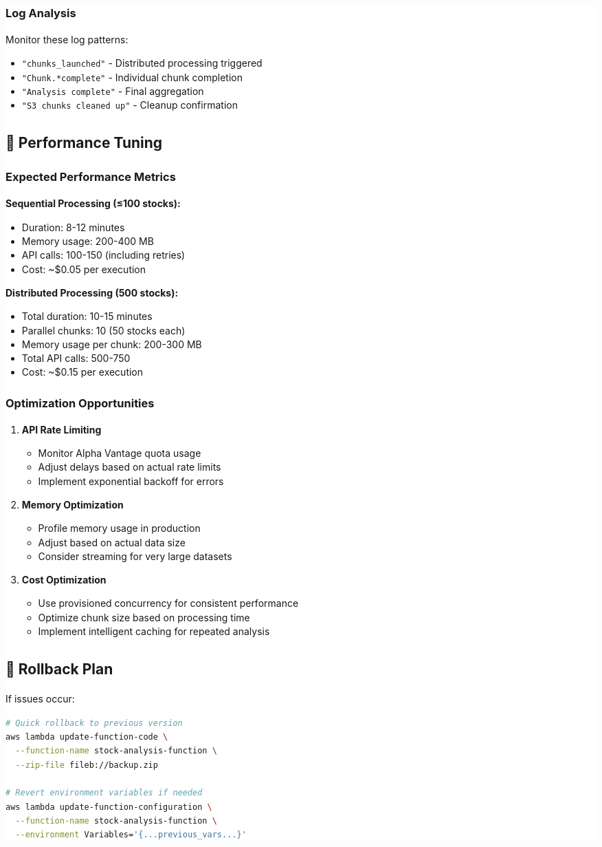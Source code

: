 ### Log Analysis
Monitor these log patterns:
- `"chunks_launched"` - Distributed processing triggered
- `"Chunk.*complete"` - Individual chunk completion
- `"Analysis complete"` - Final aggregation
- `"S3 chunks cleaned up"` - Cleanup confirmation

## 🔧 Performance Tuning

### Expected Performance Metrics

**Sequential Processing (≤100 stocks):**
- Duration: 8-12 minutes
- Memory usage: 200-400 MB
- API calls: 100-150 (including retries)
- Cost: ~$0.05 per execution

**Distributed Processing (500 stocks):**
- Total duration: 10-15 minutes
- Parallel chunks: 10 (50 stocks each)
- Memory usage per chunk: 200-300 MB
- Total API calls: 500-750
- Cost: ~$0.15 per execution

### Optimization Opportunities

1. **API Rate Limiting**
   - Monitor Alpha Vantage quota usage
   - Adjust delays based on actual rate limits
   - Implement exponential backoff for errors

2. **Memory Optimization**
   - Profile memory usage in production
   - Adjust based on actual data size
   - Consider streaming for very large datasets

3. **Cost Optimization**
   - Use provisioned concurrency for consistent performance
   - Optimize chunk size based on processing time
   - Implement intelligent caching for repeated analysis

## 🚨 Rollback Plan

If issues occur:

```bash
# Quick rollback to previous version
aws lambda update-function-code \
  --function-name stock-analysis-function \
  --zip-file fileb://backup.zip

# Revert environment variables if needed
aws lambda update-function-configuration \
  --function-name stock-analysis-function \
  --environment Variables='{...previous_vars...}'
```
